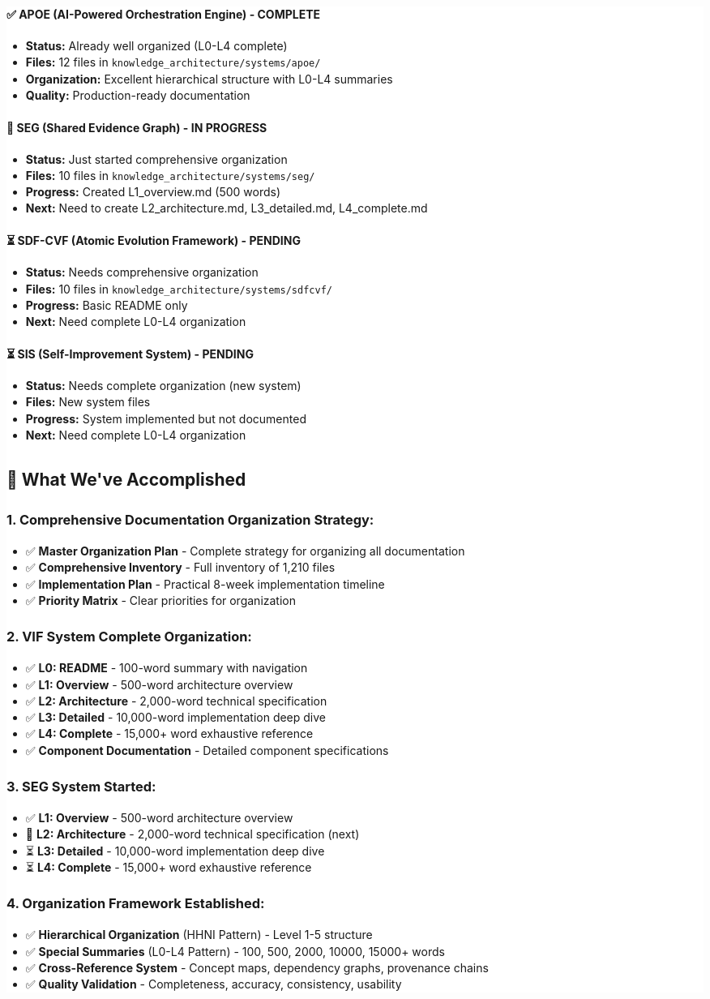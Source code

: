 #### **✅ APOE (AI-Powered Orchestration Engine) - COMPLETE**
- **Status:** Already well organized (L0-L4 complete)
- **Files:** 12 files in `knowledge_architecture/systems/apoe/`
- **Organization:** Excellent hierarchical structure with L0-L4 summaries
- **Quality:** Production-ready documentation

#### **🔄 SEG (Shared Evidence Graph) - IN PROGRESS**
- **Status:** Just started comprehensive organization
- **Files:** 10 files in `knowledge_architecture/systems/seg/`
- **Progress:** Created L1_overview.md (500 words)
- **Next:** Need to create L2_architecture.md, L3_detailed.md, L4_complete.md

#### **⏳ SDF-CVF (Atomic Evolution Framework) - PENDING**
- **Status:** Needs comprehensive organization
- **Files:** 10 files in `knowledge_architecture/systems/sdfcvf/`
- **Progress:** Basic README only
- **Next:** Need complete L0-L4 organization

#### **⏳ SIS (Self-Improvement System) - PENDING**
- **Status:** Needs complete organization (new system)
- **Files:** New system files
- **Progress:** System implemented but not documented
- **Next:** Need complete L0-L4 organization

## 🎯 What We've Accomplished

### **1. Comprehensive Documentation Organization Strategy:**
- ✅ **Master Organization Plan** - Complete strategy for organizing all documentation
- ✅ **Comprehensive Inventory** - Full inventory of 1,210 files
- ✅ **Implementation Plan** - Practical 8-week implementation timeline
- ✅ **Priority Matrix** - Clear priorities for organization

### **2. VIF System Complete Organization:**
- ✅ **L0: README** - 100-word summary with navigation
- ✅ **L1: Overview** - 500-word architecture overview
- ✅ **L2: Architecture** - 2,000-word technical specification
- ✅ **L3: Detailed** - 10,000-word implementation deep dive
- ✅ **L4: Complete** - 15,000+ word exhaustive reference
- ✅ **Component Documentation** - Detailed component specifications

### **3. SEG System Started:**
- ✅ **L1: Overview** - 500-word architecture overview
- 🔄 **L2: Architecture** - 2,000-word technical specification (next)
- ⏳ **L3: Detailed** - 10,000-word implementation deep dive
- ⏳ **L4: Complete** - 15,000+ word exhaustive reference

### **4. Organization Framework Established:**
- ✅ **Hierarchical Organization** (HHNI Pattern) - Level 1-5 structure
- ✅ **Special Summaries** (L0-L4 Pattern) - 100, 500, 2000, 10000, 15000+ words
- ✅ **Cross-Reference System** - Concept maps, dependency graphs, provenance chains
- ✅ **Quality Validation** - Completeness, accuracy, consistency, usability
